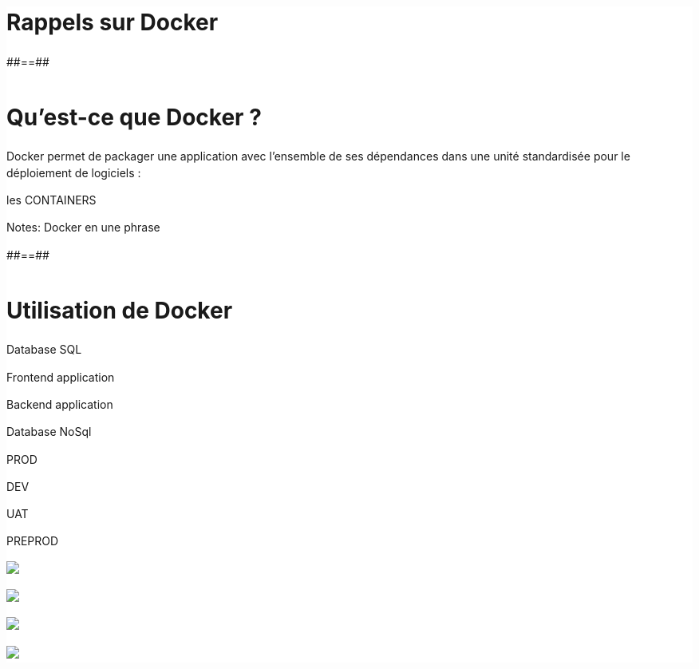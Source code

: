 


# Rappels sur Docker


##==##


# Qu’est-ce que Docker ?


Docker permet de packager une application
avec l’ensemble de ses dépendances 
dans une unité standardisée pour le déploiement de logiciels :

les CONTAINERS



Notes:
Docker en une phrase



##==##


# Utilisation de Docker


Database SQL


Frontend application


Backend application


Database NoSql


PROD


DEV


UAT


PREPROD


![](./images/container.png)

![](./images/Generic_Databases.png)

![](./images/Generic_Databases.png)

![](./images/Generic_Databases.png)
